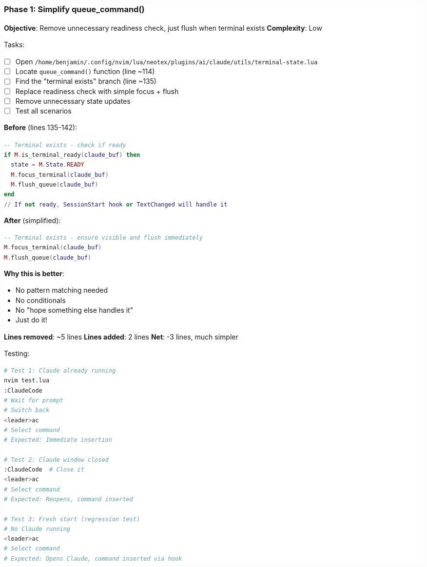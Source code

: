 ### Phase 1: Simplify queue_command()

**Objective**: Remove unnecessary readiness check, just flush when terminal exists
**Complexity**: Low

Tasks:
- [ ] Open `/home/benjamin/.config/nvim/lua/neotex/plugins/ai/claude/utils/terminal-state.lua`
- [ ] Locate `queue_command()` function (line ~114)
- [ ] Find the "terminal exists" branch (line ~135)
- [ ] Replace readiness check with simple focus + flush
- [ ] Remove unnecessary state updates
- [ ] Test all scenarios

**Before** (lines 135-142):
```lua
-- Terminal exists - check if ready
if M.is_terminal_ready(claude_buf) then
  state = M.State.READY
  M.focus_terminal(claude_buf)
  M.flush_queue(claude_buf)
end
// If not ready, SessionStart hook or TextChanged will handle it
```

**After** (simplified):
```lua
-- Terminal exists - ensure visible and flush immediately
M.focus_terminal(claude_buf)
M.flush_queue(claude_buf)
```

**Why this is better**:
- No pattern matching needed
- No conditionals
- No "hope something else handles it"
- Just do it!

**Lines removed**: ~5 lines
**Lines added**: 2 lines
**Net**: -3 lines, much simpler

Testing:
```bash
# Test 1: Claude already running
nvim test.lua
:ClaudeCode
# Wait for prompt
# Switch back
<leader>ac
# Select command
# Expected: Immediate insertion

# Test 2: Claude window closed
:ClaudeCode  # Close it
<leader>ac
# Select command
# Expected: Reopens, command inserted

# Test 3: Fresh start (regression test)
# No Claude running
<leader>ac
# Select command
# Expected: Opens Claude, command inserted via hook
```
